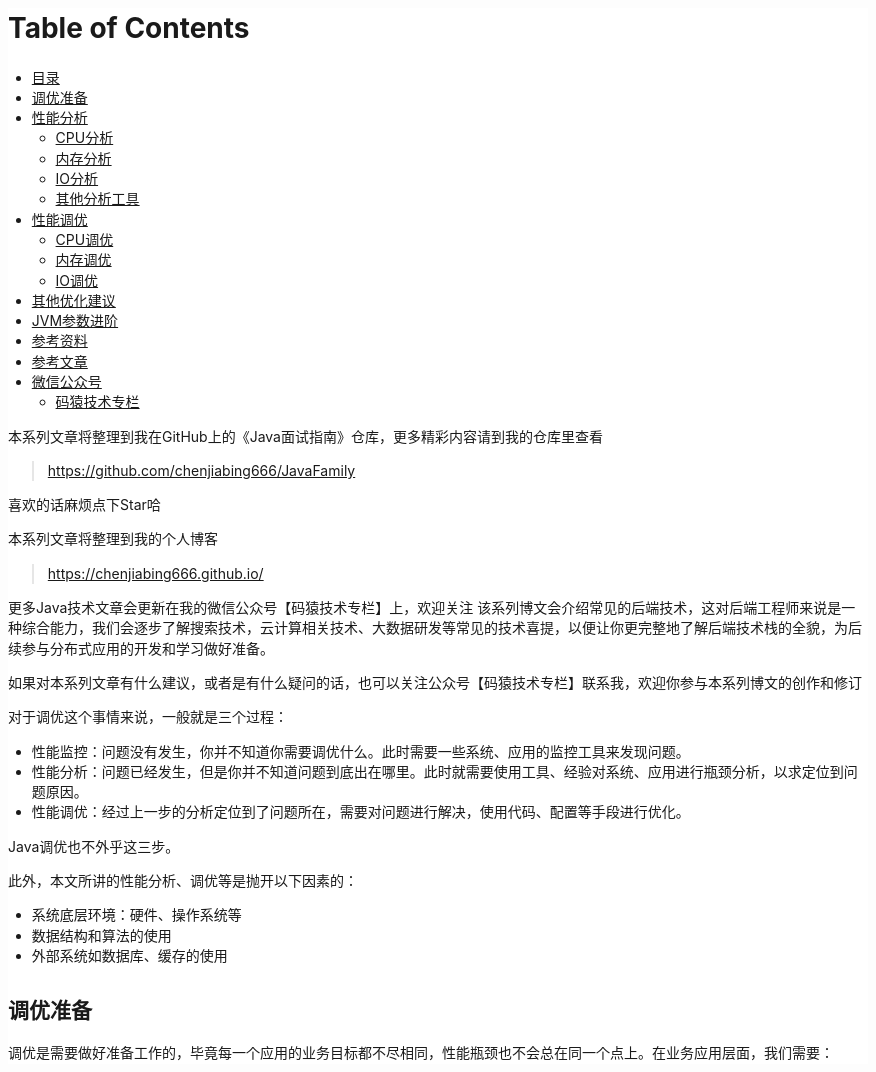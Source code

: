 # Table of Contents

  * [目录](#目录)
  * [调优准备](#调优准备)
  * [性能分析](#性能分析)
    * [CPU分析](#cpu分析)
    * [内存分析](#内存分析)
    * [IO分析](#io分析)
    * [其他分析工具](#其他分析工具)
  * [性能调优](#性能调优)
    * [CPU调优](#cpu调优)
    * [内存调优](#内存调优)
    * [IO调优](#io调优)
  * [其他优化建议](#其他优化建议)
  * [JVM参数进阶](#jvm参数进阶)
  * [参考资料](#参考资料)
  * [参考文章](#参考文章)
* [微信公众号](#微信公众号)
    * [码猿技术专栏](#码猿技术专栏)

本系列文章将整理到我在GitHub上的《Java面试指南》仓库，更多精彩内容请到我的仓库里查看

> https://github.com/chenjiabing666/JavaFamily

喜欢的话麻烦点下Star哈

本系列文章将整理到我的个人博客
> https://chenjiabing666.github.io/

更多Java技术文章会更新在我的微信公众号【码猿技术专栏】上，欢迎关注
该系列博文会介绍常见的后端技术，这对后端工程师来说是一种综合能力，我们会逐步了解搜索技术，云计算相关技术、大数据研发等常见的技术喜提，以便让你更完整地了解后端技术栈的全貌，为后续参与分布式应用的开发和学习做好准备。


如果对本系列文章有什么建议，或者是有什么疑问的话，也可以关注公众号【码猿技术专栏】联系我，欢迎你参与本系列博文的创作和修订





对于调优这个事情来说，一般就是三个过程：

*   性能监控：问题没有发生，你并不知道你需要调优什么。此时需要一些系统、应用的监控工具来发现问题。
*   性能分析：问题已经发生，但是你并不知道问题到底出在哪里。此时就需要使用工具、经验对系统、应用进行瓶颈分析，以求定位到问题原因。
*   性能调优：经过上一步的分析定位到了问题所在，需要对问题进行解决，使用代码、配置等手段进行优化。

Java调优也不外乎这三步。

此外，本文所讲的性能分析、调优等是抛开以下因素的：

*   系统底层环境：硬件、操作系统等
*   数据结构和算法的使用
*   外部系统如数据库、缓存的使用

## 调优准备

调优是需要做好准备工作的，毕竟每一个应用的业务目标都不尽相同，性能瓶颈也不会总在同一个点上。在业务应用层面，我们需要：
